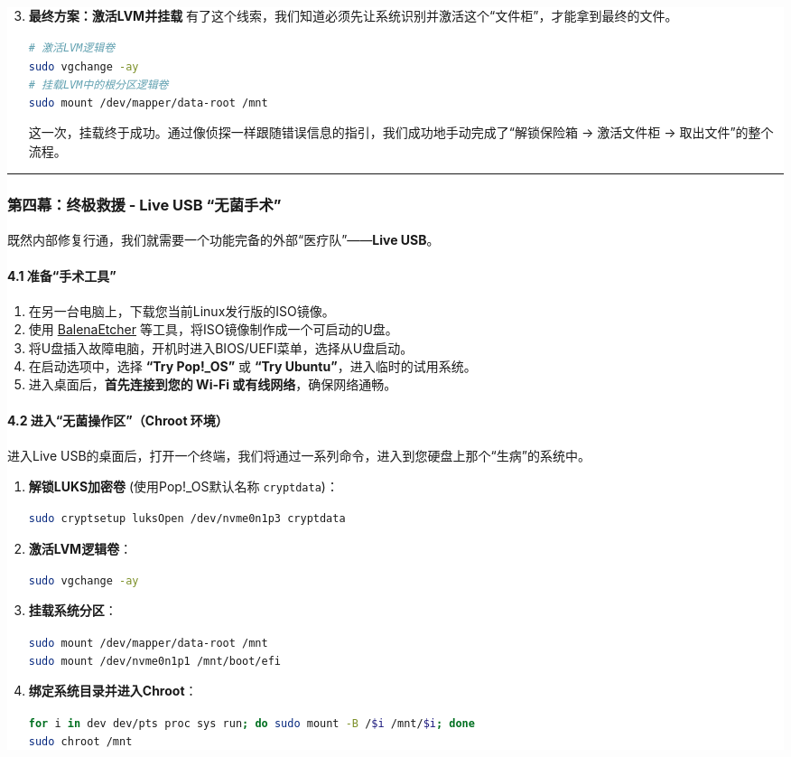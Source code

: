 3.  **最终方案：激活LVM并挂载**
    有了这个线索，我们知道必须先让系统识别并激活这个“文件柜”，才能拿到最终的文件。

    ```bash
    # 激活LVM逻辑卷
    sudo vgchange -ay
    # 挂载LVM中的根分区逻辑卷
    sudo mount /dev/mapper/data-root /mnt
    ```

    这一次，挂载终于成功。通过像侦探一样跟随错误信息的指引，我们成功地手动完成了“解锁保险箱 -\> 激活文件柜 -\> 取出文件”的整个流程。

-----

### **第四幕：终极救援 - Live USB “无菌手术”**

既然内部修复行通，我们就需要一个功能完备的外部“医疗队”——**Live USB**。

#### **4.1 准备“手术工具”**

1.  在另一台电脑上，下载您当前Linux发行版的ISO镜像。
2.  使用 [BalenaEtcher](https://www.balena.io/etcher/) 等工具，将ISO镜像制作成一个可启动的U盘。
3.  将U盘插入故障电脑，开机时进入BIOS/UEFI菜单，选择从U盘启动。
4.  在启动选项中，选择 **“Try Pop\!\_OS”** 或 **“Try Ubuntu”**，进入临时的试用系统。
5.  进入桌面后，**首先连接到您的 Wi-Fi 或有线网络**，确保网络通畅。

#### **4.2 进入“无菌操作区”（Chroot 环境）**

进入Live USB的桌面后，打开一个终端，我们将通过一系列命令，进入到您硬盘上那个“生病”的系统中。

1.  **解锁LUKS加密卷** (使用Pop\!\_OS默认名称 `cryptdata`)：

    ```bash
    sudo cryptsetup luksOpen /dev/nvme0n1p3 cryptdata
    ```

2.  **激活LVM逻辑卷**：

    ```bash
    sudo vgchange -ay
    ```

3.  **挂载系统分区**：

    ```bash
    sudo mount /dev/mapper/data-root /mnt
    sudo mount /dev/nvme0n1p1 /mnt/boot/efi
    ```

4.  **绑定系统目录并进入Chroot**：

    ```bash
    for i in dev dev/pts proc sys run; do sudo mount -B /$i /mnt/$i; done
    sudo chroot /mnt
    ```
